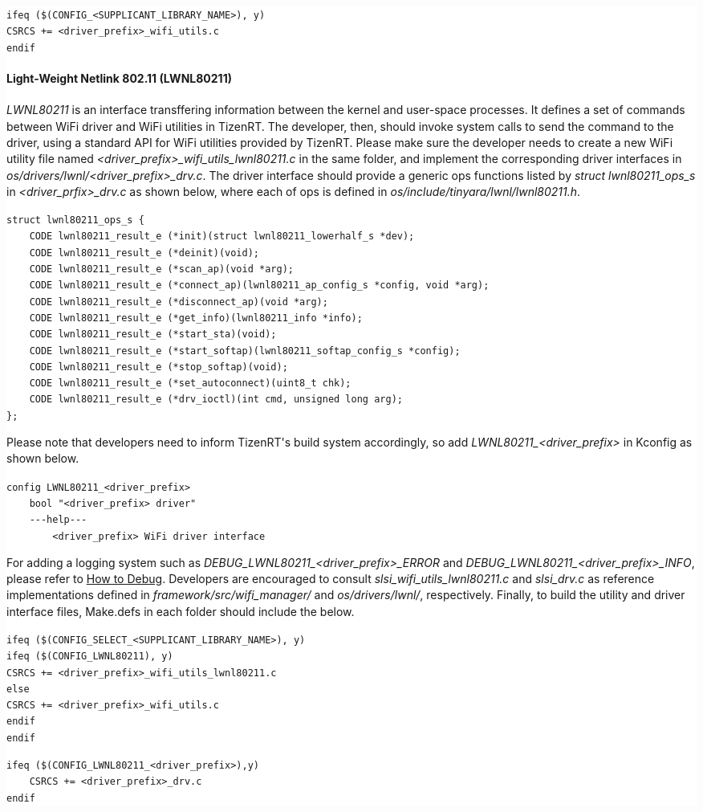 ```
ifeq ($(CONFIG_<SUPPLICANT_LIBRARY_NAME>), y)
CSRCS += <driver_prefix>_wifi_utils.c
endif
```
#### Light-Weight Netlink 802.11 (LWNL80211)
*LWNL80211* is an interface transffering information between the kernel and user-space processes.
It defines a set of commands between WiFi driver and WiFi utilities in TizenRT. The developer, then, should invoke system calls to send the command to the driver,
using a standard API for WiFi utilities provided by TizenRT. Please make sure the developer needs to create a new WiFi utility file named *<driver_prefix>_wifi_utils_lwnl80211.c*
in the same folder, and implement the corresponding driver interfaces in *os/drivers/lwnl/<driver_prefix>_drv.c*.
The driver interface should provide a generic ops functions listed by *struct lwnl80211_ops_s* in *<driver_prfix>_drv.c* as shown below,
where each of ops is defined in *os/include/tinyara/lwnl/lwnl80211.h*.
```
struct lwnl80211_ops_s {
	CODE lwnl80211_result_e (*init)(struct lwnl80211_lowerhalf_s *dev);
	CODE lwnl80211_result_e (*deinit)(void);
	CODE lwnl80211_result_e (*scan_ap)(void *arg);
	CODE lwnl80211_result_e (*connect_ap)(lwnl80211_ap_config_s *config, void *arg);
	CODE lwnl80211_result_e (*disconnect_ap)(void *arg);
	CODE lwnl80211_result_e (*get_info)(lwnl80211_info *info);
	CODE lwnl80211_result_e (*start_sta)(void);
	CODE lwnl80211_result_e (*start_softap)(lwnl80211_softap_config_s *config);
	CODE lwnl80211_result_e (*stop_softap)(void);
	CODE lwnl80211_result_e (*set_autoconnect)(uint8_t chk);
	CODE lwnl80211_result_e (*drv_ioctl)(int cmd, unsigned long arg);
};
```
Please note that developers need to inform TizenRT's build system accordingly,
so add *LWNL80211_<driver_prefix>* in Kconfig as shown below.
```
config LWNL80211_<driver_prefix>
	bool "<driver_prefix> driver"
	---help---
		<driver_prefix> WiFi driver interface

```
For adding a logging system such as *DEBUG_LWNL80211_<driver_prefix>_ERROR* and *DEBUG_LWNL80211_<driver_prefix>_INFO*,
please refer to [How to Debug](HowToDebug.md).
Developers are encouraged to consult *slsi_wifi_utils_lwnl80211.c* and *slsi_drv.c* as reference implementations defined in
*framework/src/wifi_manager/* and *os/drivers/lwnl/*, respectively.
Finally, to build the utility and driver interface files, Make.defs in each folder should include the below.
```
ifeq ($(CONFIG_SELECT_<SUPPLICANT_LIBRARY_NAME>), y)
ifeq ($(CONFIG_LWNL80211), y)
CSRCS += <driver_prefix>_wifi_utils_lwnl80211.c
else
CSRCS += <driver_prefix>_wifi_utils.c
endif
endif
```
```
ifeq ($(CONFIG_LWNL80211_<driver_prefix>),y)
	CSRCS += <driver_prefix>_drv.c
endif
```

